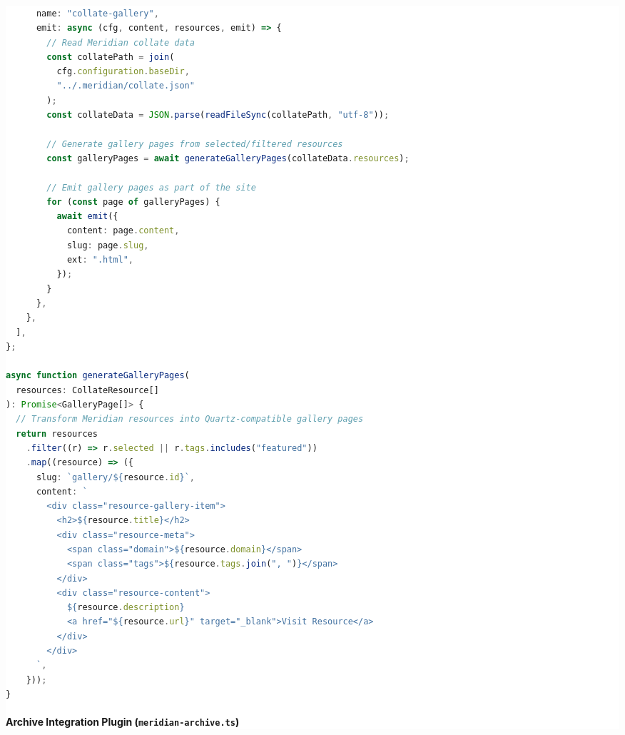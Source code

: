 ```typescript
      name: "collate-gallery",
      emit: async (cfg, content, resources, emit) => {
        // Read Meridian collate data
        const collatePath = join(
          cfg.configuration.baseDir,
          "../.meridian/collate.json"
        );
        const collateData = JSON.parse(readFileSync(collatePath, "utf-8"));

        // Generate gallery pages from selected/filtered resources
        const galleryPages = await generateGalleryPages(collateData.resources);

        // Emit gallery pages as part of the site
        for (const page of galleryPages) {
          await emit({
            content: page.content,
            slug: page.slug,
            ext: ".html",
          });
        }
      },
    },
  ],
};

async function generateGalleryPages(
  resources: CollateResource[]
): Promise<GalleryPage[]> {
  // Transform Meridian resources into Quartz-compatible gallery pages
  return resources
    .filter((r) => r.selected || r.tags.includes("featured"))
    .map((resource) => ({
      slug: `gallery/${resource.id}`,
      content: `
        <div class="resource-gallery-item">
          <h2>${resource.title}</h2>
          <div class="resource-meta">
            <span class="domain">${resource.domain}</span>
            <span class="tags">${resource.tags.join(", ")}</span>
          </div>
          <div class="resource-content">
            ${resource.description}
            <a href="${resource.url}" target="_blank">Visit Resource</a>
          </div>
        </div>
      `,
    }));
}
```

#### Archive Integration Plugin (`meridian-archive.ts`)
